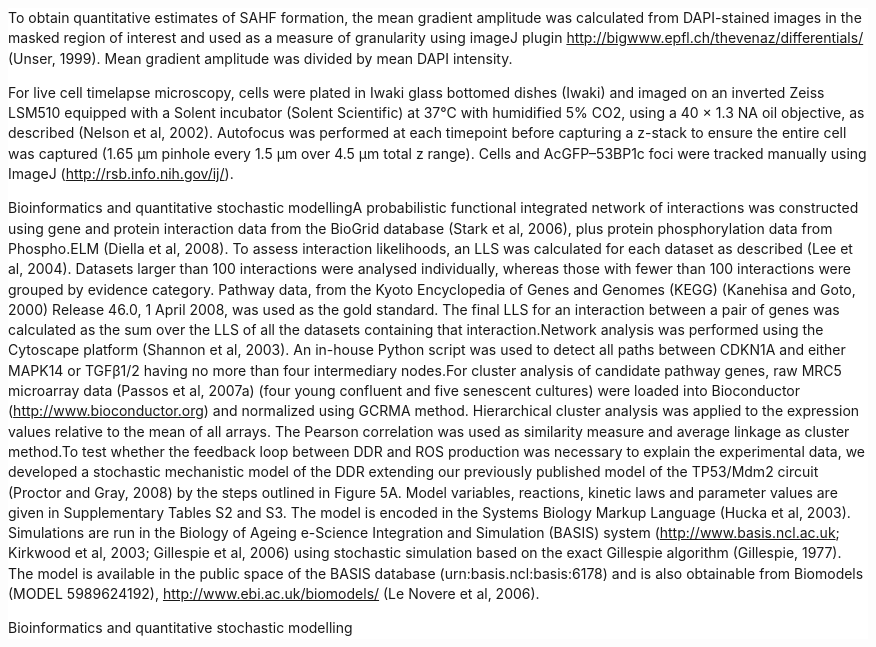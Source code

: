 To obtain quantitative estimates of SAHF formation, the mean gradient amplitude was calculated from DAPI-stained images in the masked region of interest and used as a measure of granularity using imageJ plugin http://bigwww.epfl.ch/thevenaz/differentials/ (Unser, 1999). Mean gradient amplitude was divided by mean DAPI intensity.

For live cell timelapse microscopy, cells were plated in Iwaki glass bottomed dishes (Iwaki) and imaged on an inverted Zeiss LSM510 equipped with a Solent incubator (Solent Scientific) at 37°C with humidified 5% CO2, using a 40 × 1.3 NA oil objective, as described (Nelson et al, 2002). Autofocus was performed at each timepoint before capturing a z-stack to ensure the entire cell was captured (1.65 μm pinhole every 1.5 μm over 4.5 μm total z range). Cells and AcGFP–53BP1c foci were tracked manually using ImageJ (http://rsb.info.nih.gov/ij/).

Bioinformatics and quantitative stochastic modellingA probabilistic functional integrated network of interactions was constructed using gene and protein interaction data from the BioGrid database (Stark et al, 2006), plus protein phosphorylation data from Phospho.ELM (Diella et al, 2008). To assess interaction likelihoods, an LLS was calculated for each dataset as described (Lee et al, 2004). Datasets larger than 100 interactions were analysed individually, whereas those with fewer than 100 interactions were grouped by evidence category. Pathway data, from the Kyoto Encyclopedia of Genes and Genomes (KEGG) (Kanehisa and Goto, 2000) Release 46.0, 1 April 2008, was used as the gold standard. The final LLS for an interaction between a pair of genes was calculated as the sum over the LLS of all the datasets containing that interaction.Network analysis was performed using the Cytoscape platform (Shannon et al, 2003). An in-house Python script was used to detect all paths between CDKN1A and either MAPK14 or TGFβ1/2 having no more than four intermediary nodes.For cluster analysis of candidate pathway genes, raw MRC5 microarray data (Passos et al, 2007a) (four young confluent and five senescent cultures) were loaded into Bioconductor (http://www.bioconductor.org) and normalized using GCRMA method. Hierarchical cluster analysis was applied to the expression values relative to the mean of all arrays. The Pearson correlation was used as similarity measure and average linkage as cluster method.To test whether the feedback loop between DDR and ROS production was necessary to explain the experimental data, we developed a stochastic mechanistic model of the DDR extending our previously published model of the TP53/Mdm2 circuit (Proctor and Gray, 2008) by the steps outlined in Figure 5A. Model variables, reactions, kinetic laws and parameter values are given in Supplementary Tables S2 and S3. The model is encoded in the Systems Biology Markup Language (Hucka et al, 2003). Simulations are run in the Biology of Ageing e-Science Integration and Simulation (BASIS) system (http://www.basis.ncl.ac.uk; Kirkwood et al, 2003; Gillespie et al, 2006) using stochastic simulation based on the exact Gillespie algorithm (Gillespie, 1977). The model is available in the public space of the BASIS database (urn:basis.ncl:basis:6178) and is also obtainable from Biomodels (MODEL 5989624192), http://www.ebi.ac.uk/biomodels/ (Le Novere et al, 2006).

Bioinformatics and quantitative stochastic modelling

